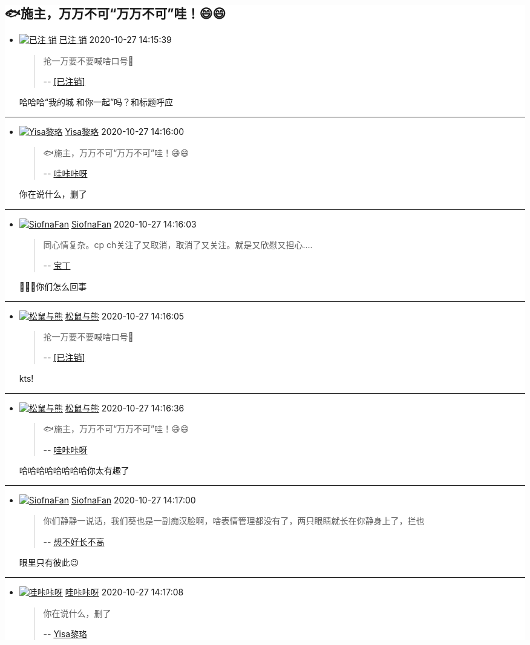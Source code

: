   🐟施主，万万不可“万万不可”哇！😄😄  
---
* [![已注 销](../../image/icon/u155947097-2.jpg)](https://www.douban.com/people/155947097/)    [已注 销](https://www.douban.com/people/155947097/)    2020-10-27 14:15:39  
  >抢一万要不要喊啥口号🤣  
  >
  >-- [[已注销]](https://www.douban.com/people/219008874/)  
  
  哈哈哈“我的城 和你一起”吗？和标题呼应  
---
* [![Yisa黎珞](../../image/icon/u217273308-1.jpg)](https://www.douban.com/people/217273308/)    [Yisa黎珞](https://www.douban.com/people/217273308/)    2020-10-27 14:16:00  
  >🐟施主，万万不可“万万不可”哇！😄😄  
  >
  >-- [哇咔咔呀](https://www.douban.com/people/213342632/)  
  
  你在说什么，删了  
---
* [![SiofnaFan](../../image/icon/u180076918-2.jpg)](https://www.douban.com/people/180076918/)    [SiofnaFan](https://www.douban.com/people/180076918/)    2020-10-27 14:16:03  
  >同心情复杂。cp ch关注了又取消，取消了又关注。就是又欣慰又担心....  
  >
  >-- [宝丁](https://www.douban.com/people/178843968/)  
  
  🤣🤣🤣你们怎么回事  
---
* [![松鼠与熊](../../image/icon/u168667402-2.jpg)](https://www.douban.com/people/168667402/)    [松鼠与熊](https://www.douban.com/people/168667402/)    2020-10-27 14:16:05  
  >抢一万要不要喊啥口号🤣  
  >
  >-- [[已注销]](https://www.douban.com/people/219008874/)  
  
  kts!  
---
* [![松鼠与熊](../../image/icon/u168667402-2.jpg)](https://www.douban.com/people/168667402/)    [松鼠与熊](https://www.douban.com/people/168667402/)    2020-10-27 14:16:36  
  >🐟施主，万万不可“万万不可”哇！😄😄  
  >
  >-- [哇咔咔呀](https://www.douban.com/people/213342632/)  
  
  哈哈哈哈哈哈哈哈你太有趣了  
---
* [![SiofnaFan](../../image/icon/u180076918-2.jpg)](https://www.douban.com/people/180076918/)    [SiofnaFan](https://www.douban.com/people/180076918/)    2020-10-27 14:17:00  
  >你们静静一说话，我们葵也是一副痴汉脸啊，啥表情管理都没有了，两只眼睛就长在你静身上了，拦也  
  >
  >-- [想不好长不高](https://www.douban.com/people/4098918/)  
  
  眼里只有彼此😉  
---
* [![哇咔咔呀](../../image/icon/u213342632-5.jpg)](https://www.douban.com/people/213342632/)    [哇咔咔呀](https://www.douban.com/people/213342632/)    2020-10-27 14:17:08  
  >你在说什么，删了  
  >
  >-- [Yisa黎珞](https://www.douban.com/people/217273308/)  
  